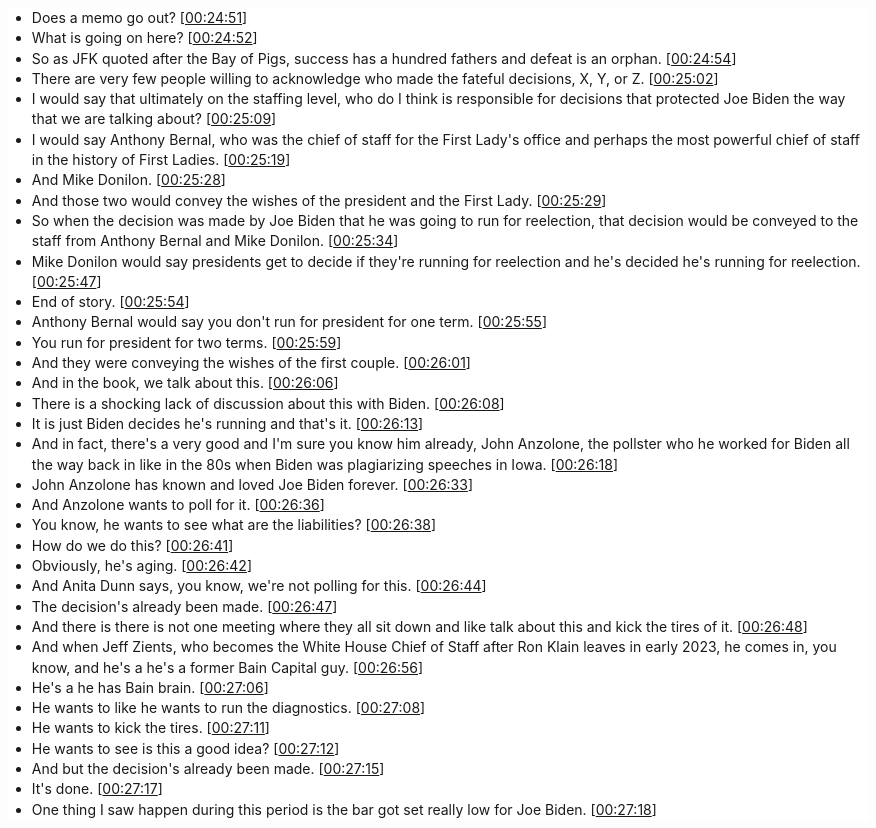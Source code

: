 *  Does a memo go out? [[00:24:51](https://www.youtube.com/watch?v=dO7-Ij8l9jI&t=1491.0s)]
*  What is going on here? [[00:24:52](https://www.youtube.com/watch?v=dO7-Ij8l9jI&t=1492.0s)]
*  So as JFK quoted after the Bay of Pigs, success has a hundred fathers and defeat is an orphan. [[00:24:54](https://www.youtube.com/watch?v=dO7-Ij8l9jI&t=1494.0s)]
*  There are very few people willing to acknowledge who made the fateful decisions, X, Y, or Z. [[00:25:02](https://www.youtube.com/watch?v=dO7-Ij8l9jI&t=1502.0s)]
*  I would say that ultimately on the staffing level, who do I think is responsible for decisions that protected Joe Biden the way that we are talking about? [[00:25:09](https://www.youtube.com/watch?v=dO7-Ij8l9jI&t=1509.0s)]
*  I would say Anthony Bernal, who was the chief of staff for the First Lady's office and perhaps the most powerful chief of staff in the history of First Ladies. [[00:25:19](https://www.youtube.com/watch?v=dO7-Ij8l9jI&t=1519.0s)]
*  And Mike Donilon. [[00:25:28](https://www.youtube.com/watch?v=dO7-Ij8l9jI&t=1528.0s)]
*  And those two would convey the wishes of the president and the First Lady. [[00:25:29](https://www.youtube.com/watch?v=dO7-Ij8l9jI&t=1529.0s)]
*  So when the decision was made by Joe Biden that he was going to run for reelection, that decision would be conveyed to the staff from Anthony Bernal and Mike Donilon. [[00:25:34](https://www.youtube.com/watch?v=dO7-Ij8l9jI&t=1534.0s)]
*  Mike Donilon would say presidents get to decide if they're running for reelection and he's decided he's running for reelection. [[00:25:47](https://www.youtube.com/watch?v=dO7-Ij8l9jI&t=1547.0s)]
*  End of story. [[00:25:54](https://www.youtube.com/watch?v=dO7-Ij8l9jI&t=1554.0s)]
*  Anthony Bernal would say you don't run for president for one term. [[00:25:55](https://www.youtube.com/watch?v=dO7-Ij8l9jI&t=1555.0s)]
*  You run for president for two terms. [[00:25:59](https://www.youtube.com/watch?v=dO7-Ij8l9jI&t=1559.0s)]
*  And they were conveying the wishes of the first couple. [[00:26:01](https://www.youtube.com/watch?v=dO7-Ij8l9jI&t=1561.0s)]
*  And in the book, we talk about this. [[00:26:06](https://www.youtube.com/watch?v=dO7-Ij8l9jI&t=1566.0s)]
*  There is a shocking lack of discussion about this with Biden. [[00:26:08](https://www.youtube.com/watch?v=dO7-Ij8l9jI&t=1568.0s)]
*  It is just Biden decides he's running and that's it. [[00:26:13](https://www.youtube.com/watch?v=dO7-Ij8l9jI&t=1573.0s)]
*  And in fact, there's a very good and I'm sure you know him already, John Anzolone, the pollster who he worked for Biden all the way back in like in the 80s when Biden was plagiarizing speeches in Iowa. [[00:26:18](https://www.youtube.com/watch?v=dO7-Ij8l9jI&t=1578.0s)]
*  John Anzolone has known and loved Joe Biden forever. [[00:26:33](https://www.youtube.com/watch?v=dO7-Ij8l9jI&t=1593.0s)]
*  And Anzolone wants to poll for it. [[00:26:36](https://www.youtube.com/watch?v=dO7-Ij8l9jI&t=1596.0s)]
*  You know, he wants to see what are the liabilities? [[00:26:38](https://www.youtube.com/watch?v=dO7-Ij8l9jI&t=1598.0s)]
*  How do we do this? [[00:26:41](https://www.youtube.com/watch?v=dO7-Ij8l9jI&t=1601.0s)]
*  Obviously, he's aging. [[00:26:42](https://www.youtube.com/watch?v=dO7-Ij8l9jI&t=1602.0s)]
*  And Anita Dunn says, you know, we're not polling for this. [[00:26:44](https://www.youtube.com/watch?v=dO7-Ij8l9jI&t=1604.0s)]
*  The decision's already been made. [[00:26:47](https://www.youtube.com/watch?v=dO7-Ij8l9jI&t=1607.0s)]
*  And there is there is not one meeting where they all sit down and like talk about this and kick the tires of it. [[00:26:48](https://www.youtube.com/watch?v=dO7-Ij8l9jI&t=1608.0s)]
*  And when Jeff Zients, who becomes the White House Chief of Staff after Ron Klain leaves in early 2023, he comes in, you know, and he's a he's a former Bain Capital guy. [[00:26:56](https://www.youtube.com/watch?v=dO7-Ij8l9jI&t=1616.0s)]
*  He's a he has Bain brain. [[00:27:06](https://www.youtube.com/watch?v=dO7-Ij8l9jI&t=1626.0s)]
*  He wants to like he wants to run the diagnostics. [[00:27:08](https://www.youtube.com/watch?v=dO7-Ij8l9jI&t=1628.0s)]
*  He wants to kick the tires. [[00:27:11](https://www.youtube.com/watch?v=dO7-Ij8l9jI&t=1631.0s)]
*  He wants to see is this a good idea? [[00:27:12](https://www.youtube.com/watch?v=dO7-Ij8l9jI&t=1632.0s)]
*  And but the decision's already been made. [[00:27:15](https://www.youtube.com/watch?v=dO7-Ij8l9jI&t=1635.0s)]
*  It's done. [[00:27:17](https://www.youtube.com/watch?v=dO7-Ij8l9jI&t=1637.0s)]
*  One thing I saw happen during this period is the bar got set really low for Joe Biden. [[00:27:18](https://www.youtube.com/watch?v=dO7-Ij8l9jI&t=1638.0s)]